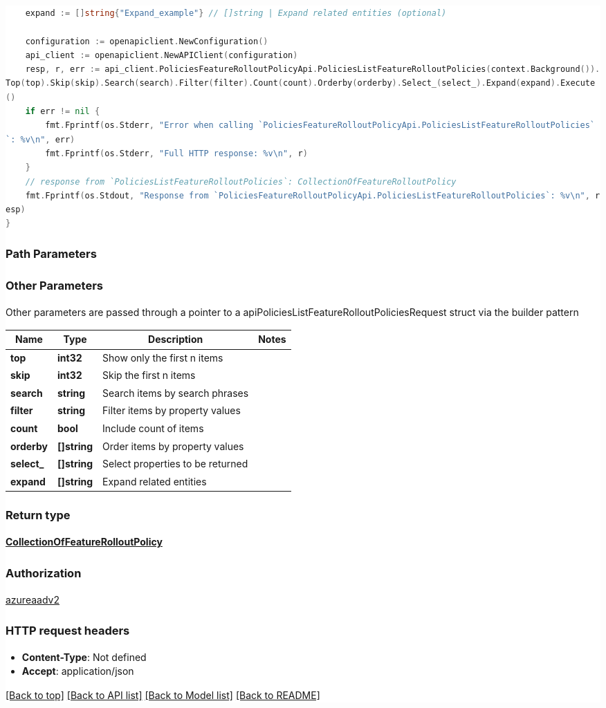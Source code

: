 ```go
    expand := []string{"Expand_example"} // []string | Expand related entities (optional)

    configuration := openapiclient.NewConfiguration()
    api_client := openapiclient.NewAPIClient(configuration)
    resp, r, err := api_client.PoliciesFeatureRolloutPolicyApi.PoliciesListFeatureRolloutPolicies(context.Background()).Top(top).Skip(skip).Search(search).Filter(filter).Count(count).Orderby(orderby).Select_(select_).Expand(expand).Execute()
    if err != nil {
        fmt.Fprintf(os.Stderr, "Error when calling `PoliciesFeatureRolloutPolicyApi.PoliciesListFeatureRolloutPolicies``: %v\n", err)
        fmt.Fprintf(os.Stderr, "Full HTTP response: %v\n", r)
    }
    // response from `PoliciesListFeatureRolloutPolicies`: CollectionOfFeatureRolloutPolicy
    fmt.Fprintf(os.Stdout, "Response from `PoliciesFeatureRolloutPolicyApi.PoliciesListFeatureRolloutPolicies`: %v\n", resp)
}
```

### Path Parameters



### Other Parameters

Other parameters are passed through a pointer to a apiPoliciesListFeatureRolloutPoliciesRequest struct via the builder pattern


Name | Type | Description  | Notes
------------- | ------------- | ------------- | -------------
 **top** | **int32** | Show only the first n items | 
 **skip** | **int32** | Skip the first n items | 
 **search** | **string** | Search items by search phrases | 
 **filter** | **string** | Filter items by property values | 
 **count** | **bool** | Include count of items | 
 **orderby** | **[]string** | Order items by property values | 
 **select_** | **[]string** | Select properties to be returned | 
 **expand** | **[]string** | Expand related entities | 

### Return type

[**CollectionOfFeatureRolloutPolicy**](CollectionOfFeatureRolloutPolicy.md)

### Authorization

[azureaadv2](../README.md#azureaadv2)

### HTTP request headers

- **Content-Type**: Not defined
- **Accept**: application/json

[[Back to top]](#) [[Back to API list]](../README.md#documentation-for-api-endpoints)
[[Back to Model list]](../README.md#documentation-for-models)
[[Back to README]](../README.md)
